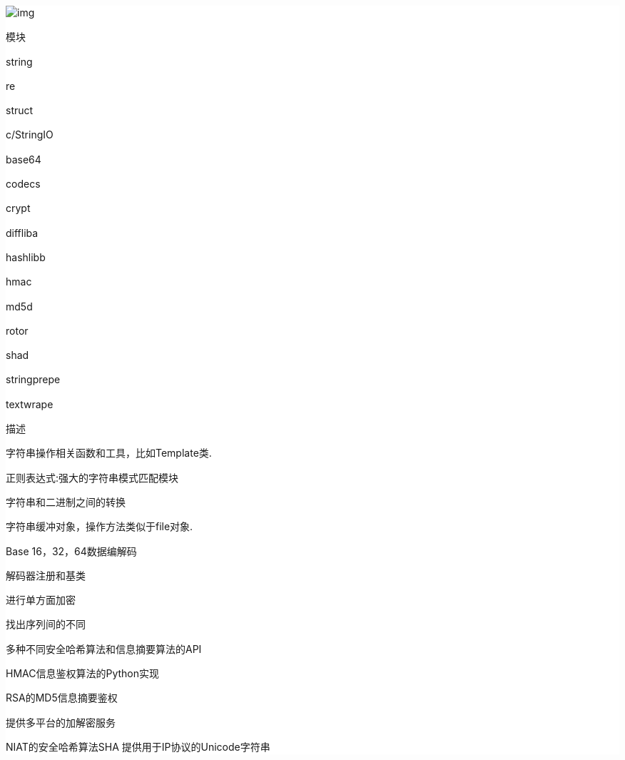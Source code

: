 

![img](07Python38c3160b-555.jpg)



模块

string

re

struct

c/StringIO

base64

codecs

crypt

diffliba

hashlibb

hmac

md5d

rotor

shad

stringprepe

textwrape



描述

字符串操作相关函数和工具，比如Template类.

正则表达式:强大的字符串模式匹配模块

字符串和二进制之间的转换

字符串缓冲对象，操作方法类似于file对象.

Base 16，32，64数据编解码

解码器注册和基类

进行单方面加密

找出序列间的不同

多种不同安全哈希算法和信息摘要算法的API

HMAC信息鉴权算法的Python实现

RSA的MD5信息摘要鉴权

提供多平台的加解密服务

NIAT的安全哈希算法SHA 提供用于IP协议的Unicode字符串
